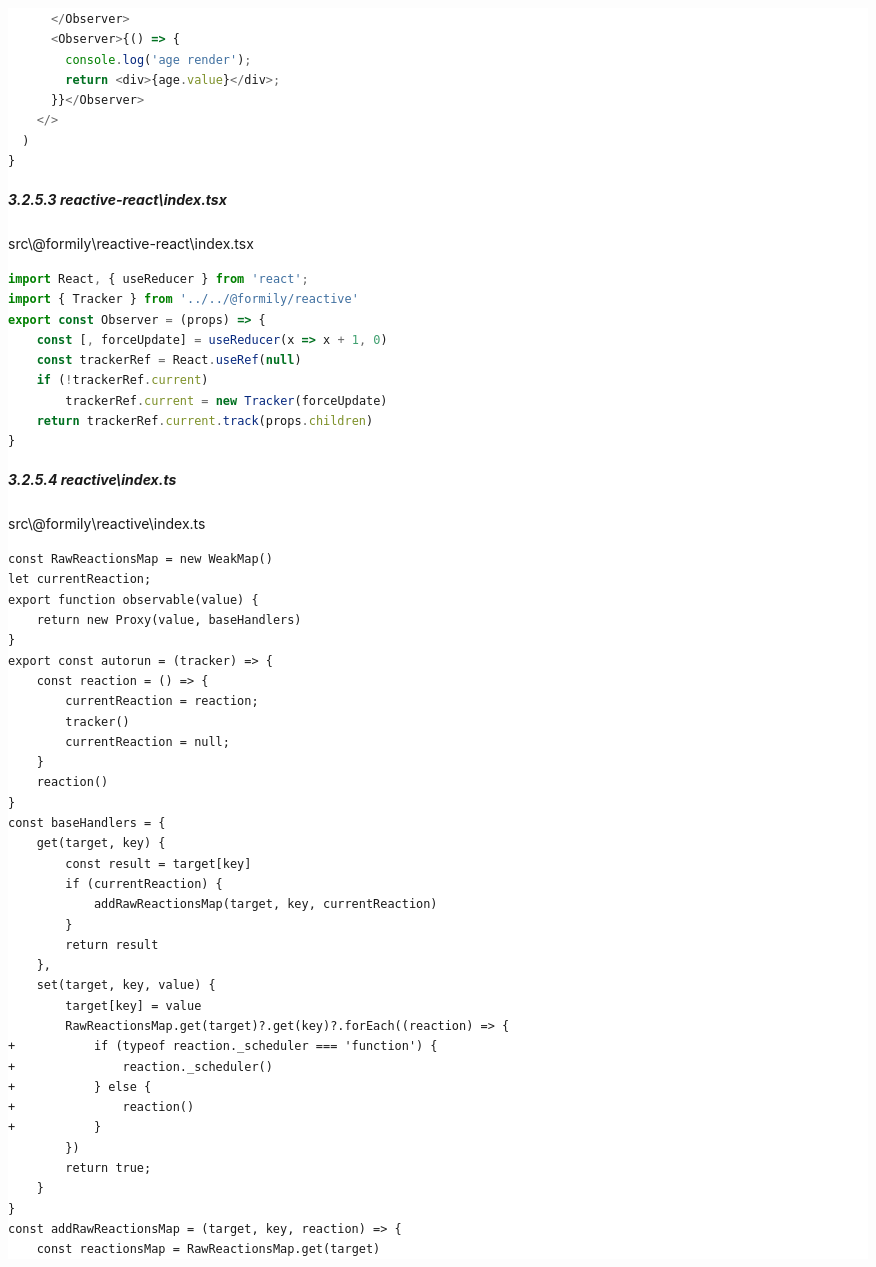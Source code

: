 ```javascript
      </Observer>
      <Observer>{() => {
        console.log('age render');
        return <div>{age.value}</div>;
      }}</Observer>
    </>
  )
}
```

 ##### 3.2.5.3 reactive-react\\index.tsx 

src\\@formily\\reactive-react\\index.tsx

```javascript
import React, { useReducer } from 'react';
import { Tracker } from '../../@formily/reactive'
export const Observer = (props) => {
    const [, forceUpdate] = useReducer(x => x + 1, 0)
    const trackerRef = React.useRef(null)
    if (!trackerRef.current)
        trackerRef.current = new Tracker(forceUpdate)
    return trackerRef.current.track(props.children)
}
```

 ##### 3.2.5.4 reactive\\index.ts 

src\\@formily\\reactive\\index.ts

```
const RawReactionsMap = new WeakMap()
let currentReaction;
export function observable(value) {
    return new Proxy(value, baseHandlers)
}
export const autorun = (tracker) => {
    const reaction = () => {
        currentReaction = reaction;
        tracker()
        currentReaction = null;
    }
    reaction()
}
const baseHandlers = {
    get(target, key) {
        const result = target[key]
        if (currentReaction) {
            addRawReactionsMap(target, key, currentReaction)
        }
        return result
    },
    set(target, key, value) {
        target[key] = value
        RawReactionsMap.get(target)?.get(key)?.forEach((reaction) => {
+           if (typeof reaction._scheduler === 'function') {
+               reaction._scheduler()
+           } else {
+               reaction()
+           }
        })
        return true;
    }
}
const addRawReactionsMap = (target, key, reaction) => {
    const reactionsMap = RawReactionsMap.get(target)
```